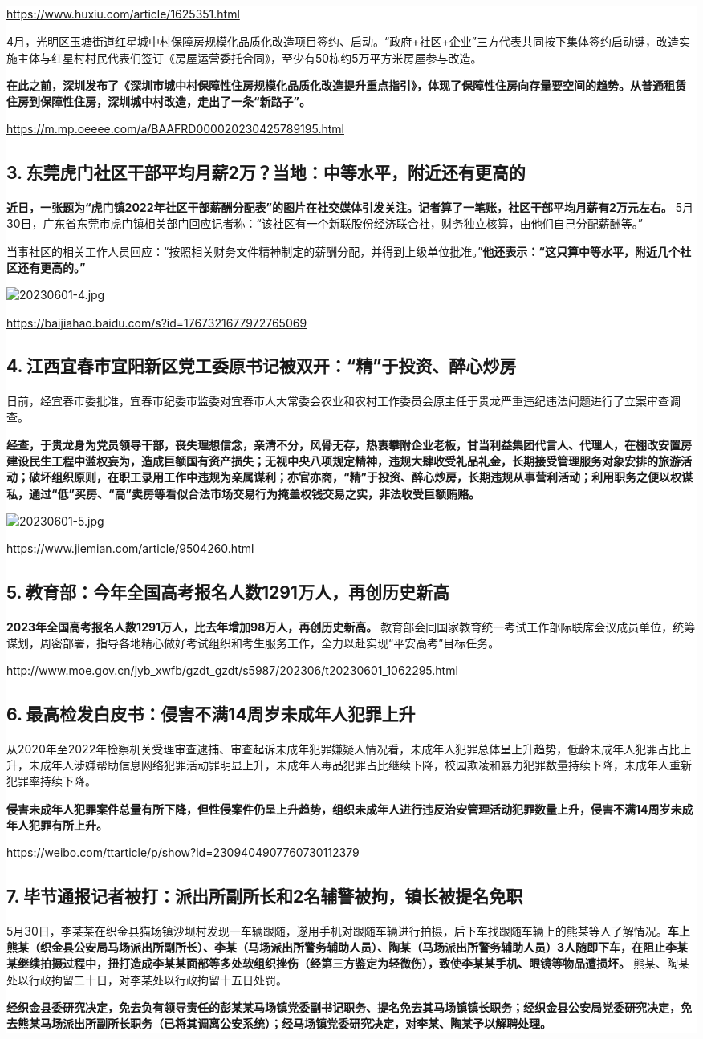 https://www.huxiu.com/article/1625351.html

4月，光明区玉塘街道红星城中村保障房规模化品质化改造项目签约、启动。“政府+社区+企业”三方代表共同按下集体签约启动键，改造实施主体与红星村村民代表们签订《房屋运营委托合同》，至少有50栋约5万平方米房屋参与改造。

**在此之前，深圳发布了《深圳市城中村保障性住房规模化品质化改造提升重点指引》，体现了保障性住房向存量要空间的趋势。从普通租赁住房到保障性住房，深圳城中村改造，走出了一条“新路子”。**

https://m.mp.oeeee.com/a/BAAFRD000020230425789195.html

## 3. 东莞虎门社区干部平均月薪2万？当地：中等水平，附近还有更高的

**近日，一张题为“虎门镇2022年社区干部薪酬分配表”的图片在社交媒体引发关注。记者算了一笔账，社区干部平均月薪有2万元左右。** 5月30日，广东省东莞市虎门镇相关部门回应记者称：“该社区有一个新联股份经济联合社，财务独立核算，由他们自己分配薪酬等。”

当事社区的相关工作人员回应：“按照相关财务文件精神制定的薪酬分配，并得到上级单位批准。”**他还表示：“这只算中等水平，附近几个社区还有更高的。”**

![20230601-4.jpg](https://img.bedtime.news/2023/08/02/64c93061281c6.jpg)

https://baijiahao.baidu.com/s?id=1767321677972765069

## 4. 江西宜春市宜阳新区党工委原书记被双开：“精”于投资、醉心炒房

日前，经宜春市委批准，宜春市纪委市监委对宜春市人大常委会农业和农村工作委员会原主任于贵龙严重违纪违法问题进行了立案审查调查。

**经查，于贵龙身为党员领导干部，丧失理想信念，亲清不分，风骨无存，热衷攀附企业老板，甘当利益集团代言人、代理人，在棚改安置房建设民生工程中滥权妄为，造成巨额国有资产损失；无视中央八项规定精神，违规大肆收受礼品礼金，长期接受管理服务对象安排的旅游活动；破坏组织原则，在职工录用工作中违规为亲属谋利；亦官亦商，“精”于投资、醉心炒房，长期违规从事营利活动；利用职务之便以权谋私，通过“低”买房、“高”卖房等看似合法市场交易行为掩盖权钱交易之实，非法收受巨额贿赂。**

![20230601-5.jpg](https://img.bedtime.news/2023/08/02/64c93060dd455.jpg)

https://www.jiemian.com/article/9504260.html

## 5. 教育部：今年全国高考报名人数1291万人，再创历史新高

**2023年全国高考报名人数1291万人，比去年增加98万人，再创历史新高。** 教育部会同国家教育统一考试工作部际联席会议成员单位，统筹谋划，周密部署，指导各地精心做好考试组织和考生服务工作，全力以赴实现“平安高考”目标任务。

http://www.moe.gov.cn/jyb_xwfb/gzdt_gzdt/s5987/202306/t20230601_1062295.html

## 6. 最高检发白皮书：侵害不满14周岁未成年人犯罪上升

从2020年至2022年检察机关受理审查逮捕、审查起诉未成年犯罪嫌疑人情况看，未成年人犯罪总体呈上升趋势，低龄未成年人犯罪占比上升，未成年人涉嫌帮助信息网络犯罪活动罪明显上升，未成年人毒品犯罪占比继续下降，校园欺凌和暴力犯罪数量持续下降，未成年人重新犯罪率持续下降。

**侵害未成年人犯罪案件总量有所下降，但性侵案件仍呈上升趋势，组织未成年人进行违反治安管理活动犯罪数量上升，侵害不满14周岁未成年人犯罪有所上升。**

https://weibo.com/ttarticle/p/show?id=2309404907760730112379

## 7. 毕节通报记者被打：派出所副所长和2名辅警被拘，镇长被提名免职

5月30日，李某某在织金县猫场镇沙坝村发现一车辆跟随，遂用手机对跟随车辆进行拍摄，后下车找跟随车辆上的熊某等人了解情况。**车上熊某（织金县公安局马场派出所副所长）、李某（马场派出所警务辅助人员）、陶某（马场派出所警务辅助人员）3人随即下车，在阻止李某某继续拍摄过程中，扭打造成李某某面部等多处软组织挫伤（经第三方鉴定为轻微伤），致使李某某手机、眼镜等物品遭损坏。** 熊某、陶某处以行政拘留二十日，对李某处以行政拘留十五日处罚。

**经织金县委研究决定，免去负有领导责任的彭某某马场镇党委副书记职务、提名免去其马场镇镇长职务；经织金县公安局党委研究决定，免去熊某马场派出所副所长职务（已将其调离公安系统）；经马场镇党委研究决定，对李某、陶某予以解聘处理。**
